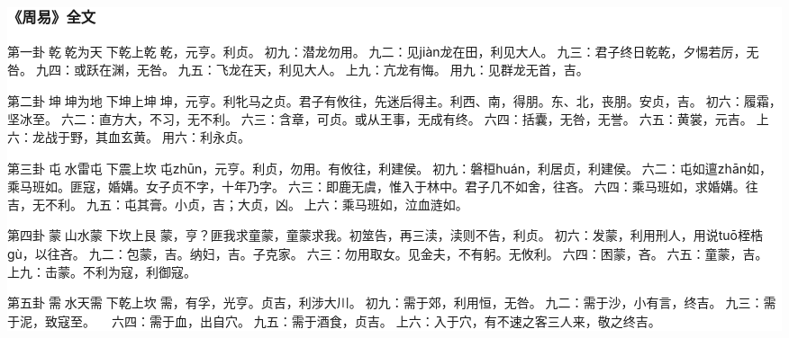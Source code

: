 ﻿---
layout: post
tags: [语文天地]
author: lqq
---

### 《周易》全文


第一卦 乾 乾为天 下乾上乾
乾，元亨。利贞。
初九：潜龙勿用。
九二：见jiàn龙在田，利见大人。
九三：君子终日乾乾，夕惕若厉，无咎。
九四：或跃在渊，无咎。
九五：飞龙在天，利见大人。
上九：亢龙有悔。
用九：见群龙无首，吉。

第二卦 坤 坤为地 下坤上坤
坤，元亨。利牝马之贞。君子有攸往，先迷后得主。利西、南，得朋。东、北，丧朋。安贞，吉。
初六：履霜，坚冰至。
六二：直方大，不习，无不利。
六三：含章，可贞。或从王事，无成有终。
六四：括囊，无咎，无誉。
六五：黄裳，元吉。
上六：龙战于野，其血玄黄。
用六：利永贞。

第三卦 屯 水雷屯 下震上坎
屯zhūn，元亨。利贞，勿用。有攸往，利建侯。
初九：磐桓huán，利居贞，利建侯。
六二：屯如邅zhān如，乘马班如。匪寇，婚媾。女子贞不字，十年乃字。
六三：即鹿无虞，惟入于林中。君子几不如舍，往吝。
六四：乘马班如，求婚媾。往吉，无不利。
九五：屯其膏。小贞，吉；大贞，凶。
上六：乘马班如，泣血涟如。

第四卦 蒙 山水蒙 下坎上艮
蒙，亨？匪我求童蒙，童蒙求我。初筮告，再三渎，渎则不告，利贞。
初六：发蒙，利用刑人，用说tuō桎梏gù，以往吝。
九二：包蒙，吉。纳妇，吉。子克家。
六三：勿用取女。见金夫，不有躬。无攸利。
六四：困蒙，吝。
六五：童蒙，吉。
上九：击蒙。不利为寇，利御寇。

第五卦 需 水天需 下乾上坎
需，有孚，光亨。贞吉，利涉大川。
初九：需于郊，利用恒，无咎。
九二：需于沙，小有言，终吉。
九三：需于泥，致寇至。 
  　六四：需于血，出自穴。
九五：需于酒食，贞吉。
上六：入于穴，有不速之客三人来，敬之终吉。
